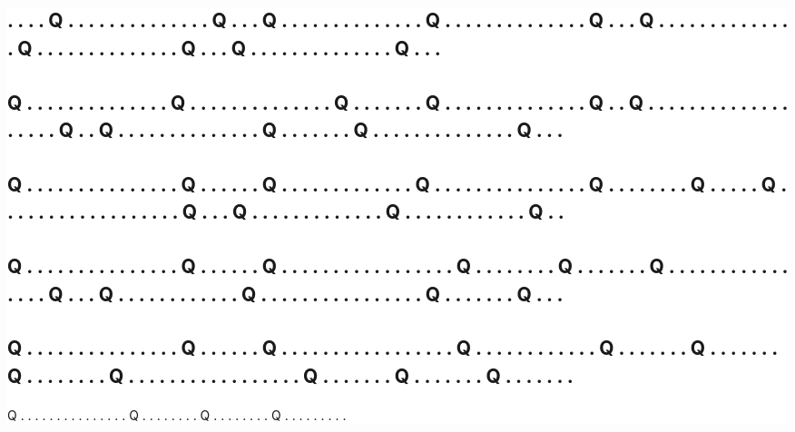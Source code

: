 . . . . Q . . . . . .
. . . . . . . . Q . .
. Q . . . . . . . . .
. . . . . Q . . . . .
. . . . . . . . . Q .
. . Q . . . . . . . .
. . . . . . Q . . . .
. . . . . . . . . . Q
. . . Q . . . . . . .
. . . . . . . Q . . .
-----------------------------
Q . . . . . . . . . .
. . . . Q . . . . . .
. . . . . . . . Q . .
. . . . . Q . . . . .
. . . . . . . . . Q .
. Q . . . . . . . . .
. . . . . . . . . . Q
. . Q . . . . . . . .
. . . . . . Q . . . .
. . . Q . . . . . . .
. . . . . . . Q . . .
-----------------------------
Q . . . . . . . . . .
. . . . . Q . . . . .
. Q . . . . . . . . .
. . . . Q . . . . . .
. . . . . . . . . Q .
. . . . . . . Q . . .
. . Q . . . . . . . .
. . . . . . . . . . Q
. . . Q . . . . . . .
. . . . . . Q . . . .
. . . . . . . . Q . .
-----------------------------
Q . . . . . . . . . .
. . . . . Q . . . . .
. Q . . . . . . . . .
. . . . . . . . Q . .
. . . . . . Q . . . .
. . . Q . . . . . . .
. . . . . . . . . Q .
. . Q . . . . . . . .
. . . . Q . . . . . .
. . . . . . . . . . Q
. . . . . . . Q . . .
-----------------------------
Q . . . . . . . . . .
. . . . . Q . . . . .
. Q . . . . . . . . .
. . . . . . . . Q . .
. . . . . . . . . . Q
. . . . . . . Q . . .
. . . . Q . . . . . .
. . Q . . . . . . . .
. . . . . . . . . Q .
. . . . . . Q . . . .
. . . Q . . . . . . .
-----------------------------
Q . . . . . . . . . .
. . . . . Q . . . . .
. . . Q . . . . . . .
. Q . . . . . . . . .